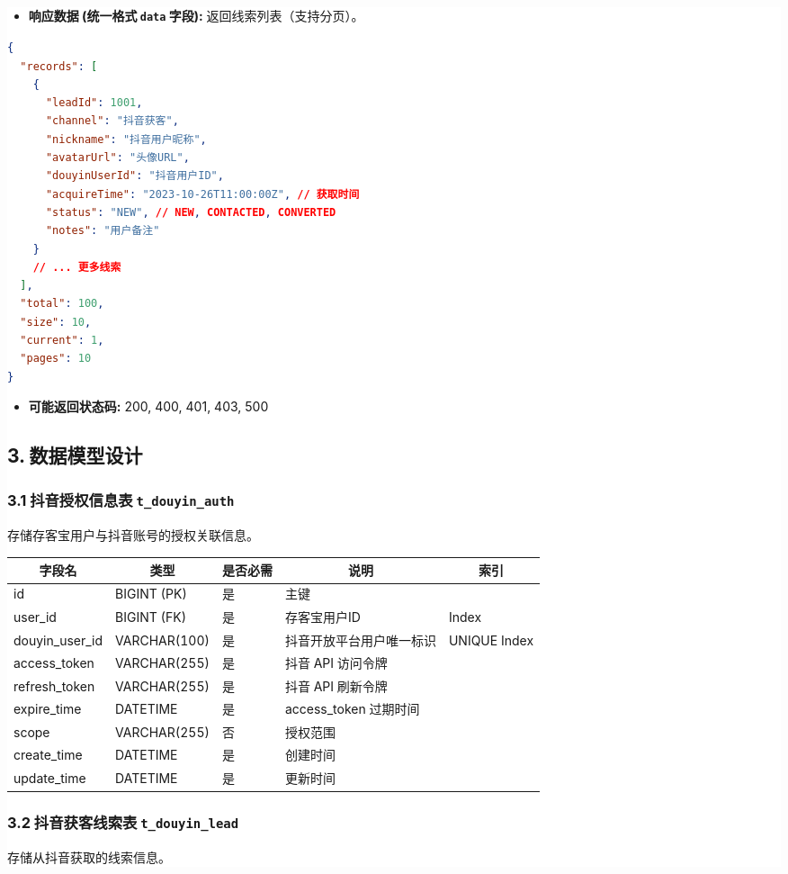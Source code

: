 - **响应数据 (统一格式 `data` 字段):** 返回线索列表（支持分页）。

```json
{
  "records": [
    {
      "leadId": 1001,
      "channel": "抖音获客",
      "nickname": "抖音用户昵称",
      "avatarUrl": "头像URL",
      "douyinUserId": "抖音用户ID",
      "acquireTime": "2023-10-26T11:00:00Z", // 获取时间
      "status": "NEW", // NEW, CONTACTED, CONVERTED
      "notes": "用户备注"
    }
    // ... 更多线索
  ],
  "total": 100,
  "size": 10,
  "current": 1,
  "pages": 10
}
```
- **可能返回状态码:** 200, 400, 401, 403, 500

## 3. 数据模型设计

### 3.1 抖音授权信息表 `t_douyin_auth`

存储存客宝用户与抖音账号的授权关联信息。

| 字段名        | 类型         | 是否必需 | 说明             | 索引        |
|--------------|--------------|----------|------------------|------------|
| id           | BIGINT (PK)  | 是       | 主键             |            |
| user_id      | BIGINT (FK)  | 是       | 存客宝用户ID     | Index      |
| douyin_user_id| VARCHAR(100) | 是       | 抖音开放平台用户唯一标识 | UNIQUE Index |
| access_token | VARCHAR(255) | 是       | 抖音 API 访问令牌 |            |
| refresh_token| VARCHAR(255) | 是       | 抖音 API 刷新令牌 |            |
| expire_time  | DATETIME     | 是       | access_token 过期时间 |            |
| scope        | VARCHAR(255) | 否       | 授权范围         |            |
| create_time  | DATETIME     | 是       | 创建时间         |            |
| update_time  | DATETIME     | 是       | 更新时间         |            |

### 3.2 抖音获客线索表 `t_douyin_lead`

存储从抖音获取的线索信息。
